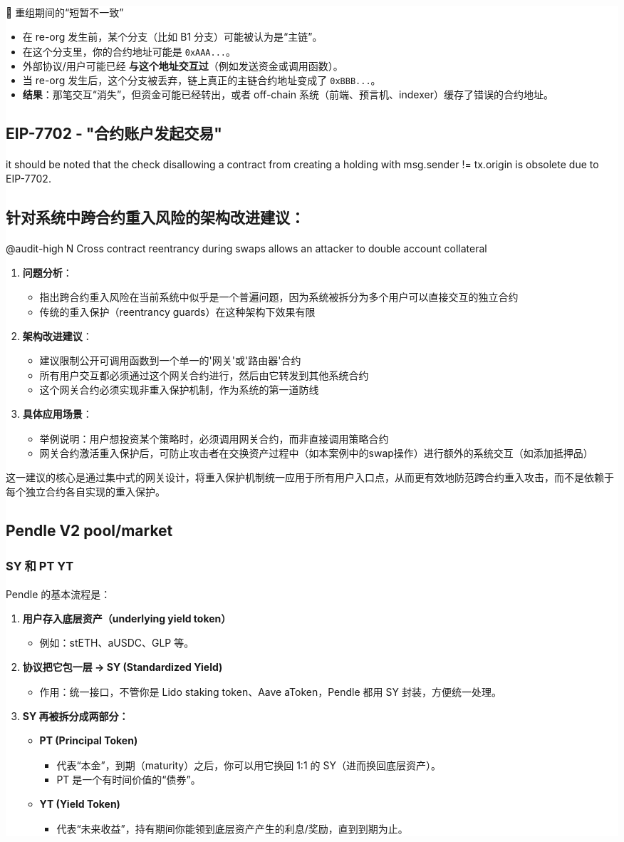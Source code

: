 🔹 重组期间的“短暂不一致”

* 在 re-org 发生前，某个分支（比如 B1 分支）可能被认为是“主链”。
* 在这个分支里，你的合约地址可能是 `0xAAA...`。
* 外部协议/用户可能已经 **与这个地址交互过**（例如发送资金或调用函数）。
* 当 re-org 发生后，这个分支被丢弃，链上真正的主链合约地址变成了 `0xBBB...`。
* **结果**：那笔交互“消失”，但资金可能已经转出，或者 off-chain 系统（前端、预言机、indexer）缓存了错误的合约地址。

## EIP-7702 - "合约账户发起交易"
it should be noted that the check disallowing a contract from creating a holding with msg.sender !=
tx.origin is obsolete due to EIP-7702.

          
## 针对系统中跨合约重入风险的架构改进建议：

@audit-high N Cross contract reentrancy during swaps allows an attacker to double account collateral

1. **问题分析**：
   - 指出跨合约重入风险在当前系统中似乎是一个普遍问题，因为系统被拆分为多个用户可以直接交互的独立合约
   - 传统的重入保护（reentrancy guards）在这种架构下效果有限

2. **架构改进建议**：
   - 建议限制公开可调用函数到一个单一的'网关'或'路由器'合约
   - 所有用户交互都必须通过这个网关合约进行，然后由它转发到其他系统合约
   - 这个网关合约必须实现非重入保护机制，作为系统的第一道防线

3. **具体应用场景**：
   - 举例说明：用户想投资某个策略时，必须调用网关合约，而非直接调用策略合约
   - 网关合约激活重入保护后，可防止攻击者在交换资产过程中（如本案例中的swap操作）进行额外的系统交互（如添加抵押品）

这一建议的核心是通过集中式的网关设计，将重入保护机制统一应用于所有用户入口点，从而更有效地防范跨合约重入攻击，而不是依赖于每个独立合约各自实现的重入保护。

## Pendle V2 pool/market

### SY 和 PT YT 

Pendle 的基本流程是：

1. **用户存入底层资产（underlying yield token）**

   * 例如：stETH、aUSDC、GLP 等。

2. **协议把它包一层 → SY (Standardized Yield)**

   * 作用：统一接口，不管你是 Lido staking token、Aave aToken，Pendle 都用 SY 封装，方便统一处理。

3. **SY 再被拆分成两部分：**

   * **PT (Principal Token)**

     * 代表“本金”，到期（maturity）之后，你可以用它换回 1:1 的 SY（进而换回底层资产）。
     * PT 是一个有时间价值的“债券”。
   * **YT (Yield Token)**

     * 代表“未来收益”，持有期间你能领到底层资产产生的利息/奖励，直到到期为止。
